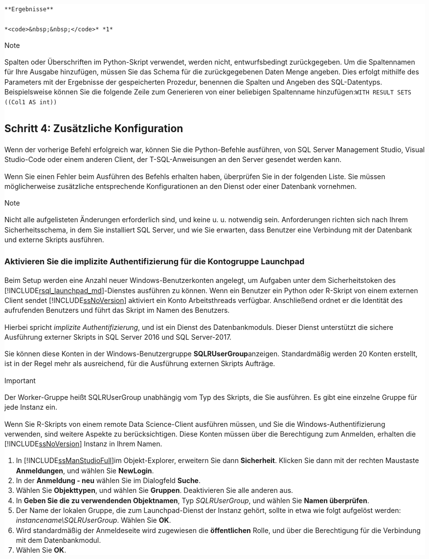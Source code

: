     **Ergebnisse**
    
    *<code>&nbsp;&nbsp;</code>* *1*

> [!NOTE]
> Spalten oder Überschriften im Python-Skript verwendet, werden nicht, entwurfsbedingt zurückgegeben. Um die Spaltennamen für Ihre Ausgabe hinzufügen, müssen Sie das Schema für die zurückgegebenen Daten Menge angeben. Dies erfolgt mithilfe des Parameters mit der Ergebnisse der gespeicherten Prozedur, benennen die Spalten und Angeben des SQL-Datentyps.
> Beispielsweise können Sie die folgende Zeile zum Generieren von einer beliebigen Spaltenname hinzufügen:`WITH RESULT SETS ((Col1 AS int))`

## <a name="step-4-additional-configuration"></a>Schritt 4: Zusätzliche Konfiguration

Wenn der vorherige Befehl erfolgreich war, können Sie die Python-Befehle ausführen, von SQL Server Management Studio, Visual Studio-Code oder einem anderen Client, der T-SQL-Anweisungen an den Server gesendet werden kann.

Wenn Sie einen Fehler beim Ausführen des Befehls erhalten haben, überprüfen Sie in der folgenden Liste. Sie müssen möglicherweise zusätzliche entsprechende Konfigurationen an den Dienst oder einer Datenbank vornehmen.

> [!NOTE]
> 
> Nicht alle aufgelisteten Änderungen erforderlich sind, und keine u. u. notwendig sein. Anforderungen richten sich nach Ihrem Sicherheitsschema, in dem Sie installiert SQL Server, und wie Sie erwarten, dass Benutzer eine Verbindung mit der Datenbank und externe Skripts ausführen.

###  <a name="bkmk_configureAccounts"></a>Aktivieren Sie die implizite Authentifizierung für die Kontogruppe Launchpad

Beim Setup werden eine Anzahl neuer Windows-Benutzerkonten angelegt, um Aufgaben unter dem Sicherheitstoken des [!INCLUDE[rsql_launchpad_md](../../includes/rsql-launchpad-md.md)]-Dienstes ausführen zu können. Wenn ein Benutzer ein Python oder R-Skript von einem externen Client sendet [!INCLUDE[ssNoVersion](../../includes/ssnoversion-md.md)] aktiviert ein Konto Arbeitsthreads verfügbar. Anschließend ordnet er die Identität des aufrufenden Benutzers und führt das Skript im Namen des Benutzers.

Hierbei spricht *implizite Authentifizierung*, und ist ein Dienst des Datenbankmoduls. Dieser Dienst unterstützt die sichere Ausführung externer Skripts in SQL Server 2016 und SQL Server-2017.

Sie können diese Konten in der Windows-Benutzergruppe **SQLRUserGroup**anzeigen. Standardmäßig werden 20 Konten erstellt, ist in der Regel mehr als ausreichend, für die Ausführung externen Skripts Aufträge.

> [!IMPORTANT]
> Der Worker-Gruppe heißt SQLRUserGroup unabhängig vom Typ des Skripts, die Sie ausführen. Es gibt eine einzelne Gruppe für jede Instanz ein.

Wenn Sie R-Skripts von einem remote Data Science-Client ausführen müssen, und Sie die Windows-Authentifizierung verwenden, sind weitere Aspekte zu berücksichtigen. Diese Konten müssen über die Berechtigung zum Anmelden, erhalten die [!INCLUDE[ssNoVersion](../../includes/ssnoversion-md.md)] Instanz in Ihrem Namen.

1. In [!INCLUDE[ssManStudioFull](../../includes/ssmanstudiofull-md.md)]im Objekt-Explorer, erweitern Sie dann **Sicherheit**. Klicken Sie dann mit der rechten Maustaste **Anmeldungen**, und wählen Sie **NewLogin**.
2. In der **Anmeldung - neu** wählen Sie im Dialogfeld **Suche**.
3. Wählen Sie **Objekttypen**, und wählen Sie **Gruppen**. Deaktivieren Sie alle anderen aus.
4. In **Geben Sie die zu verwendenden Objektnamen**, Typ *SQLRUserGroup*, und wählen Sie **Namen überprüfen**.
5. Der Name der lokalen Gruppe, die zum Launchpad-Dienst der Instanz gehört, sollte in etwa wie folgt aufgelöst werden: *instancename\SQLRUserGroup*. Wählen Sie **OK**.
6. Wird standardmäßig der Anmeldeseite wird zugewiesen die **öffentlichen** Rolle, und über die Berechtigung für die Verbindung mit dem Datenbankmodul.
7. Wählen Sie **OK**.
